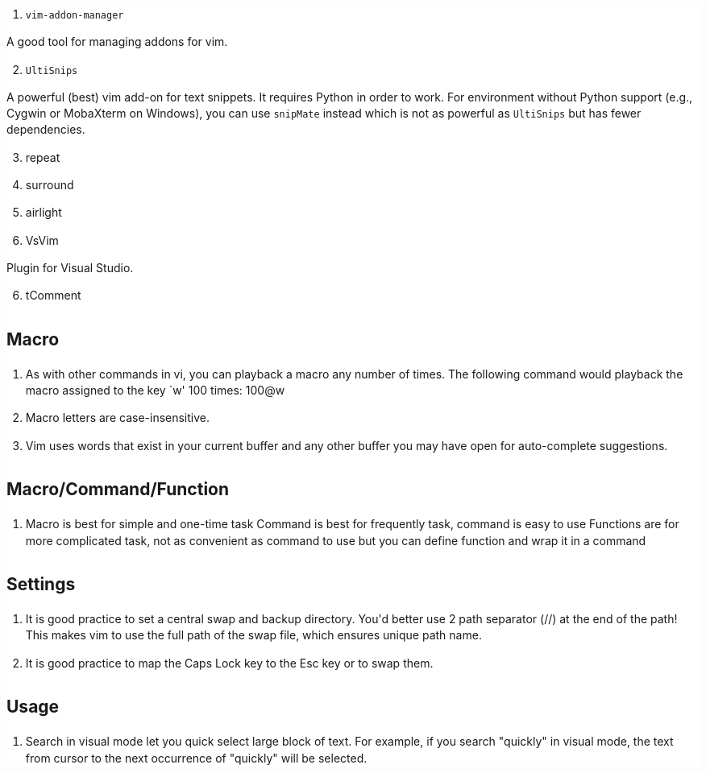 1. `vim-addon-manager` 

A good tool for managing addons for vim.

2. `UltiSnips` 

A powerful (best) vim add-on for text snippets. 
It requires Python in order to work.
For environment without Python support (e.g., Cygwin or MobaXterm on Windows), 
you can use `snipMate` instead which is not as powerful as `UltiSnips`
but has fewer dependencies.

3. repeat

4. surround

4. airlight

5. VsVim

Plugin for Visual Studio.

6. tComment

## Macro

1. As with other commands in vi, you can playback a macro any number of times.
    The following command would playback the macro assigned to the key `w' 100
    times: 100@w

2. Macro letters are case-insensitive. 

2. Vim uses words that exist in your current buffer and any other buffer you may
    have open for auto-complete suggestions.

## Macro/Command/Function

1. Macro is best for simple and one-time task
    Command is best for frequently task, command is easy to use
    Functions are for more complicated task, not as convenient as command to use
    but you can define function and wrap it in a command

## Settings

1. It is good practice to set a central swap and backup directory.
    You'd better use 2 path separator (//) at the end of the path!
    This makes vim to use the full path of the swap file, 
    which ensures unique path name.

3. It is good practice to map the Caps Lock key to the Esc key or to swap them.

## Usage

1. Search in visual mode let you quick select large block of text.
    For example, if you search "quickly" in visual mode, 
    the text from cursor to the next occurrence of "quickly" will be selected.
